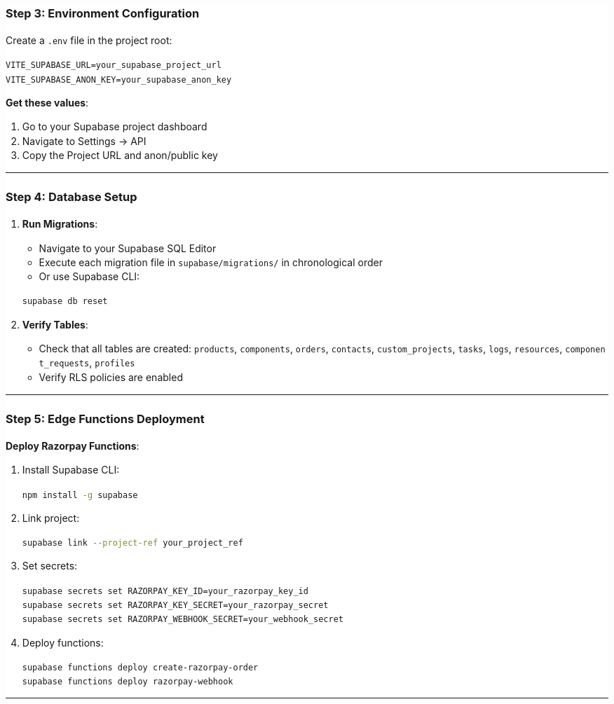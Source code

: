 ### Step 3: Environment Configuration

Create a `.env` file in the project root:

```env
VITE_SUPABASE_URL=your_supabase_project_url
VITE_SUPABASE_ANON_KEY=your_supabase_anon_key
```

**Get these values**:
1. Go to your Supabase project dashboard
2. Navigate to Settings → API
3. Copy the Project URL and anon/public key

---

### Step 4: Database Setup

1. **Run Migrations**:
   - Navigate to your Supabase SQL Editor
   - Execute each migration file in `supabase/migrations/` in chronological order
   - Or use Supabase CLI:
   ```bash
   supabase db reset
   ```

2. **Verify Tables**:
   - Check that all tables are created: `products`, `components`, `orders`, `contacts`, `custom_projects`, `tasks`, `logs`, `resources`, `component_requests`, `profiles`
   - Verify RLS policies are enabled

---

### Step 5: Edge Functions Deployment

**Deploy Razorpay Functions**:

1. Install Supabase CLI:
   ```bash
   npm install -g supabase
   ```

2. Link project:
   ```bash
   supabase link --project-ref your_project_ref
   ```

3. Set secrets:
   ```bash
   supabase secrets set RAZORPAY_KEY_ID=your_razorpay_key_id
   supabase secrets set RAZORPAY_KEY_SECRET=your_razorpay_secret
   supabase secrets set RAZORPAY_WEBHOOK_SECRET=your_webhook_secret
   ```

4. Deploy functions:
   ```bash
   supabase functions deploy create-razorpay-order
   supabase functions deploy razorpay-webhook
   ```

---